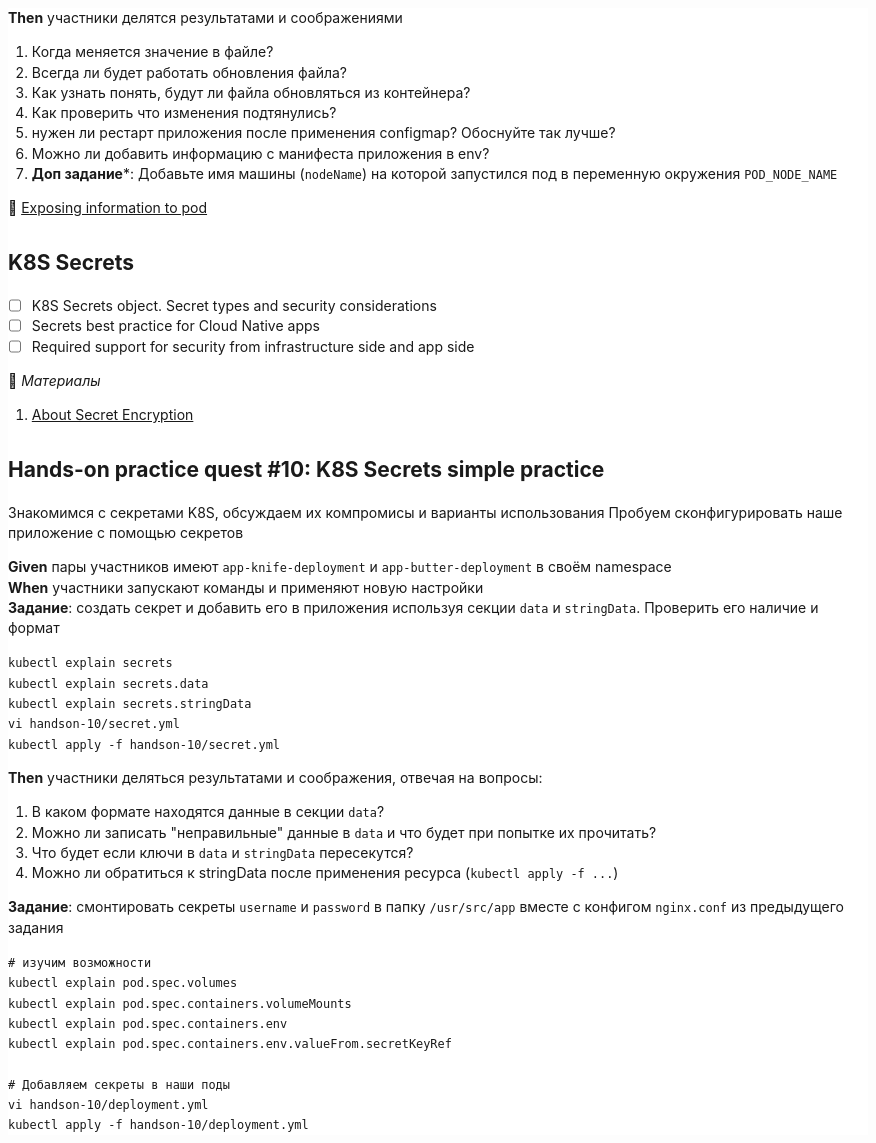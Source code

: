 **Then** участники делятся результатами и соображениями
1. Когда меняется значение в файле?
1. Всегда ли будет работать обновления файла?
1. Как узнать понять, будут ли файла обновляться из контейнера?
1. Как проверить что изменения подтянулись?
1. нужен ли рестарт приложения после применения configmap? Обоснуйте так лучше?
1. Можно ли добавить информацию с манифеста приложения в env?
1. **Доп задание**\*: Добавьте имя машины (`nodeName`) на которой запустился под в переменную окружения `POD_NODE_NAME`

:eyes: [Exposing information to pod](https://kubernetes.io/docs/tasks/inject-data-application/environment-variable-expose-pod-information/)

K8S Secrets
----------------
- [ ] K8S Secrets object. Secret types and security considerations
- [ ] Secrets best practice for Cloud Native apps
- [ ] Required support for security from infrastructure side and app side

:shopping_cart: *Материалы*  
1. [About Secret Encryption](https://kubernetes.io/docs/tasks/administer-cluster/kms-provider/)

Hands-on practice quest #10: K8S Secrets simple practice
--------------------------------------------------------
Знакомимся с секретами K8S, обсуждаем их компромисы и варианты использования
Пробуем сконфигурировать наше приложение с помощью секретов

**Given** пары участников имеют `app-knife-deployment`   и `app-butter-deployment` в своём namespace  
**When** участники запускают команды и применяют новую настройки  
**Задание**: создать секрет и добавить его в приложения используя секции `data` и `stringData`. Проверить его наличие и формат

```shell
kubectl explain secrets
kubectl explain secrets.data
kubectl explain secrets.stringData
vi handson-10/secret.yml
kubectl apply -f handson-10/secret.yml
```

**Then** участники деляться результатами и соображения, отвечая на вопросы:
1. В каком формате находятся данные в секции `data`?
1. Можно ли записать "неправильные" данные в `data` и что будет при попытке их прочитать?
1. Что будет если ключи в `data` и `stringData` пересекутся?
1. Можно ли обратиться к stringData после применения ресурса (`kubectl apply -f ...`)

**Задание**: смонтировать секреты `username` и `password` в папку `/usr/src/app` вместе с конфигом `nginx.conf` из предыдущего задания

```shell
# изучим возможности
kubectl explain pod.spec.volumes
kubectl explain pod.spec.containers.volumeMounts
kubectl explain pod.spec.containers.env 
kubectl explain pod.spec.containers.env.valueFrom.secretKeyRef

# Добавляем секреты в наши поды 
vi handson-10/deployment.yml
kubectl apply -f handson-10/deployment.yml
```
